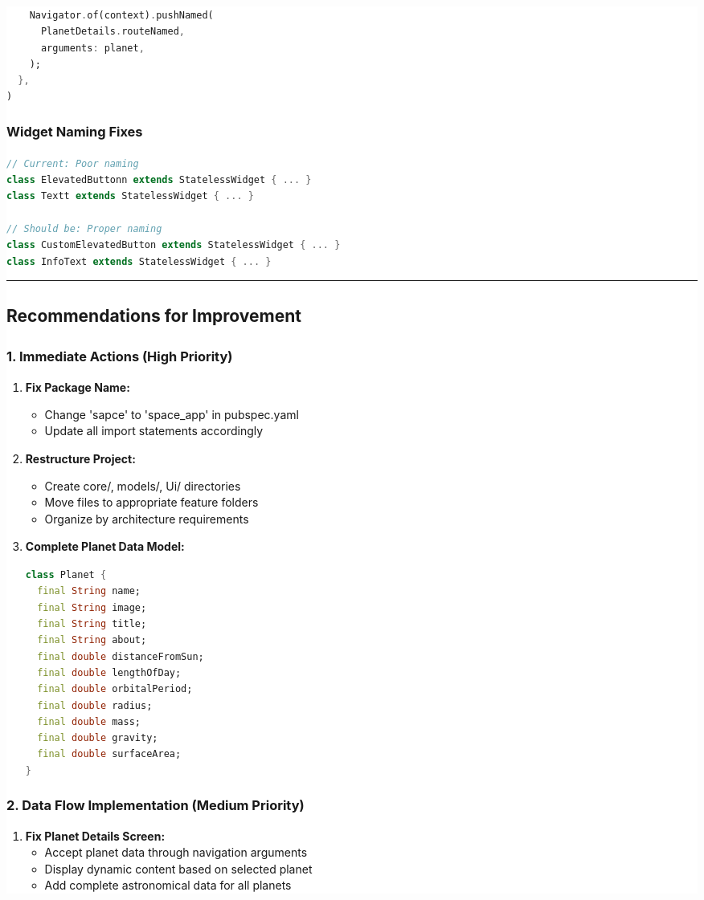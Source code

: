 ```dart
    Navigator.of(context).pushNamed(
      PlanetDetails.routeNamed,
      arguments: planet,
    );
  },
)
```

### Widget Naming Fixes
```dart
// Current: Poor naming
class ElevatedButtonn extends StatelessWidget { ... }
class Textt extends StatelessWidget { ... }

// Should be: Proper naming
class CustomElevatedButton extends StatelessWidget { ... }
class InfoText extends StatelessWidget { ... }
```

---

## Recommendations for Improvement

### 1. Immediate Actions (High Priority)
1. **Fix Package Name:**
   - Change 'sapce' to 'space_app' in pubspec.yaml
   - Update all import statements accordingly

2. **Restructure Project:**
   - Create core/, models/, Ui/ directories
   - Move files to appropriate feature folders
   - Organize by architecture requirements

3. **Complete Planet Data Model:**
   ```dart
   class Planet {
     final String name;
     final String image;
     final String title;
     final String about;
     final double distanceFromSun;
     final double lengthOfDay;
     final double orbitalPeriod;
     final double radius;
     final double mass;
     final double gravity;
     final double surfaceArea;
   }
   ```

### 2. Data Flow Implementation (Medium Priority)
1. **Fix Planet Details Screen:**
   - Accept planet data through navigation arguments
   - Display dynamic content based on selected planet
   - Add complete astronomical data for all planets

